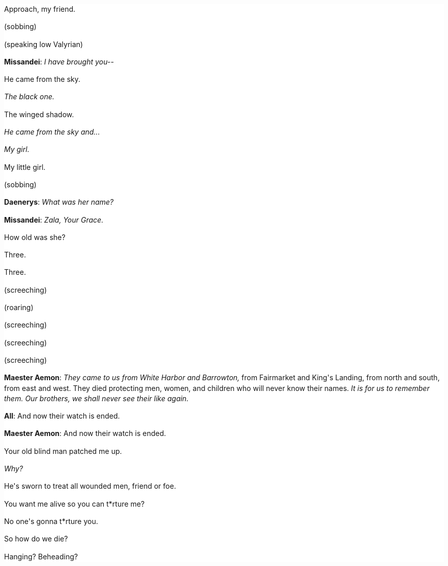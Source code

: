 Approach, my friend.

(sobbing)

(speaking low Valyrian)

**Missandei**: _I have brought you--_

He came from the sky.

_The black one._

The winged shadow.

_He came from the sky and..._

_My girl._

My little girl.

(sobbing)

**Daenerys**: _What was her name?_

**Missandei**: _Zala, Your Grace._

How old was she?

Three.

Three.

(screeching)

(roaring)

(screeching)

(screeching)

(screeching)

**Maester Aemon**: _They came to us from White Harbor and Barrowton,_ from Fairmarket and King's Landing, from north and south, from east and west. They died protecting men, women, and children who will never know their names. _It is for us to remember them. Our brothers, we shall never see their like again._

**All**: And now their watch is ended.

**Maester Aemon**: And now their watch is ended.

Your old blind man patched me up.

_Why?_

He's sworn to treat all wounded men, friend or foe.

You want me alive so you can t\*rture me?

No one's gonna t\*rture you.

So how do we die?

Hanging? Beheading?

